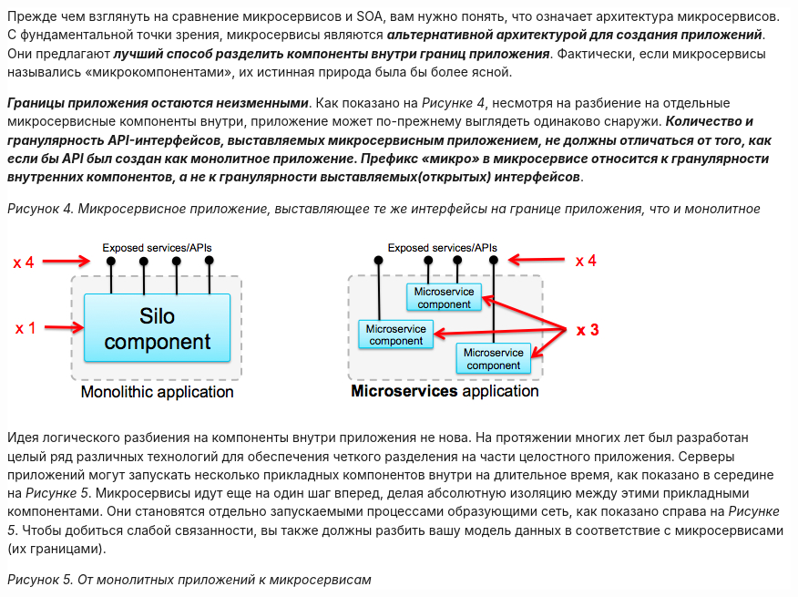 Прежде чем взглянуть на сравнение микросервисов и SOA, вам нужно понять, что означает архитектура микросервисов. С фундаментальной точки зрения, микросервисы являются **_альтернативной архитектурой для создания приложений_**. Они предлагают **_лучший способ разделить компоненты внутри границ приложения_**. Фактически, если микросервисы назывались «микрокомпонентами», их истинная природа была бы более ясной.
 
**_Границы приложения остаются неизменными_**. Как показано на _Рисунке 4_, несмотря на разбиение на отдельные микросервисные компоненты внутри, приложение может по-прежнему выглядеть одинаково снаружи. **_Количество и гранулярность API-интерфейсов, выставляемых микросервисным приложением, не должны отличаться от того, как если бы API был создан как монолитное приложение. Префикс «микро» в микросервисе относится к гранулярности внутренних компонентов, а не к гранулярности выставляемых(открытых) интерфейсов_**.

_Рисунок 4. Микросервисное приложение, выставляющее те же интерфейсы на границе приложения, что и монолитное_

![](/assets/images/microservices/figure4.jpg)

Идея логического разбиения на компоненты внутри приложения не нова. На протяжении многих лет был разработан целый ряд различных технологий для обеспечения четкого разделения на части целостного приложения. Серверы приложений могут запускать несколько прикладных компонентов внутри на длительное время, как показано в середине на _Рисунке 5_. Микросервисы идут еще на один шаг вперед, делая абсолютную изоляцию между этими прикладными компонентами. Они становятся отдельно запускаемыми процессами образующими сеть, как показано справа на _Рисунке 5_. Чтобы добиться слабой связанности, вы также должны разбить вашу модель данных в соответствие с микросервисами (их границами).

_Рисунок 5. От монолитных приложений к микросервисам_
